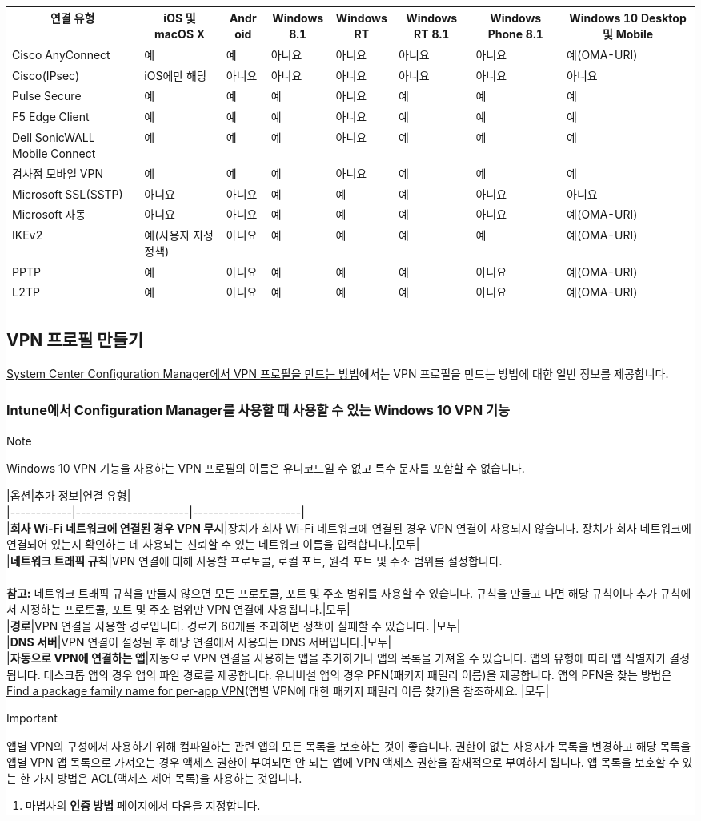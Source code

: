  |연결 유형|iOS 및 macOS X|Android|Windows 8.1|Windows RT|Windows RT 8.1|Windows Phone 8.1|Windows 10 Desktop 및 Mobile|  
 |---------------------|----------------------|-------------|-----------------|----------------|--------------------|-----------------------|-----------------------------------|  
 |Cisco AnyConnect|예|예|아니요|아니요|아니요|아니요|예(OMA-URI)|
 |Cisco(IPsec)|iOS에만 해당|아니요|아니요|아니요|아니요|아니요|아니요|  
 |Pulse Secure|예|예|예|아니요|예|예|예|  
 |F5 Edge Client|예|예|예|아니요|예|예|예|  
 |Dell SonicWALL Mobile Connect|예|예|예|아니요|예|예|예|  
 |검사점 모바일 VPN|예|예|예|아니요|예|예|예|  
 |Microsoft SSL(SSTP)|아니요|아니요|예|예|예|아니요|아니요|  
 |Microsoft 자동|아니요|아니요|예|예|예|아니요|예(OMA-URI)|  
 |IKEv2|예(사용자 지정 정책)|아니요|예|예|예|예|예(OMA-URI)|  
 |PPTP|예|아니요|예|예|예|아니요|예(OMA-URI)|  
 |L2TP|예|아니요|예|예|예|아니요|예(OMA-URI)|  

## <a name="create-vpn-profiles"></a>VPN 프로필 만들기
[System Center Configuration Manager에서 VPN 프로필을 만드는 방법](../../protect/deploy-use/create-vpn-profiles.md)에서는 VPN 프로필을 만드는 방법에 대한 일반 정보를 제공합니다.

###   <a name="windows-10-vpn-features-available-when-using-configuration-manager-with-intune"></a>Intune에서 Configuration Manager를 사용할 때 사용할 수 있는 Windows 10 VPN 기능  


> [!NOTE]  
> Windows 10 VPN 기능을 사용하는 VPN 프로필의 이름은 유니코드일 수 없고 특수 문자를 포함할 수 없습니다.


|옵션|추가 정보|연결 유형|  
    |------------|----------------------|---------------------|  
    |**회사 Wi-Fi 네트워크에 연결된 경우 VPN 무시**|장치가 회사 Wi-Fi 네트워크에 연결된 경우 VPN 연결이 사용되지 않습니다. 장치가 회사 네트워크에 연결되어 있는지 확인하는 데 사용되는 신뢰할 수 있는 네트워크 이름을 입력합니다.|모두|  
    |**네트워크 트래픽 규칙**|VPN 연결에 대해 사용할 프로토콜, 로컬 포트, 원격 포트 및 주소 범위를 설정합니다.<br /><br /> **참고:** 네트워크 트래픽 규칙을 만들지 않으면 모든 프로토콜, 포트 및 주소 범위를 사용할 수 있습니다. 규칙을 만들고 나면 해당 규칙이나 추가 규칙에서 지정하는 프로토콜, 포트 및 주소 범위만 VPN 연결에 사용됩니다.|모두|  
    |**경로**|VPN 연결을 사용할 경로입니다. 경로가 60개를 초과하면 정책이 실패할 수 있습니다. |모두|  
    |**DNS 서버**|VPN 연결이 설정된 후 해당 연결에서 사용되는 DNS 서버입니다.|모두|  
    |**자동으로 VPN에 연결하는 앱**|자동으로 VPN 연결을 사용하는 앱을 추가하거나 앱의 목록을 가져올 수 있습니다. 앱의 유형에 따라 앱 식별자가 결정됩니다. 데스크톱 앱의 경우 앱의 파일 경로를 제공합니다. 유니버설 앱의 경우 PFN(패키지 패밀리 이름)을 제공합니다. 앱의 PFN을 찾는 방법은 [Find a package family name for per-app VPN](../../protect/deploy-use/find-a-pfn-for-per-app-vpn.md)(앱별 VPN에 대한 패키지 패밀리 이름 찾기)을 참조하세요. |모두|

> [!IMPORTANT]
> 앱별 VPN의 구성에서 사용하기 위해 컴파일하는 관련 앱의 모든 목록을 보호하는 것이 좋습니다. 권한이 없는 사용자가 목록을 변경하고 해당 목록을 앱별 VPN 앱 목록으로 가져오는 경우 액세스 권한이 부여되면 안 되는 앱에 VPN 액세스 권한을 잠재적으로 부여하게 됩니다. 앱 목록을 보호할 수 있는 한 가지 방법은 ACL(액세스 제어 목록)을 사용하는 것입니다.


1.  마법사의 **인증 방법** 페이지에서 다음을 지정합니다.  
